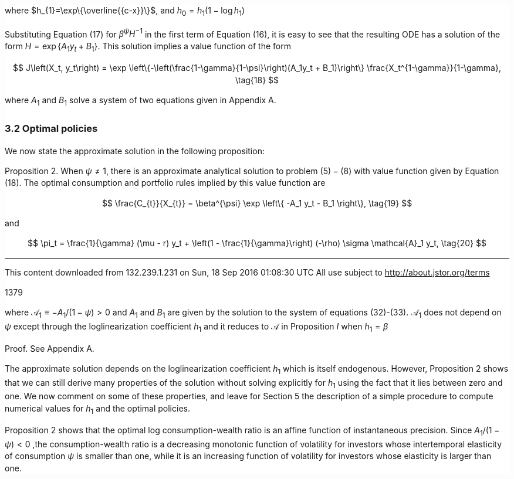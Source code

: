 where $h_{1}=\exp\{\overline{{c-x}}\}$, and $h_{0}=h_{1}\big(1-\log h_{1}\big)$

Substituting Equation (17) for $\beta^{\psi}H^{-1}$ in the first term of Equation (16), it is easy to see that the resulting ODE has a solution of the form $H=\exp\{A_{1}y_{t}+B_{1}\}$. This solution implies a value function of the form

$$
J\left(X_t, y_t\right) = \exp \left\{-\left(\frac{1-\gamma}{1-\psi}\right)(A_1y_t + B_1)\right\} \frac{X_t^{1-\gamma}}{1-\gamma}, \tag{18}
$$

where $A_{1}$ and $B_{1}$ solve a system of two equations given in Appendix A.

### 3.2 Optimal policies

We now state the approximate solution in the following proposition:

Proposition 2. When $\psi\neq1$, there is an approximate analytical solution to problem $(5){-}(8)$ with value function given by Equation (18). The optimal consumption and portfolio rules implied by this value function are

$$
\frac{C_{t}}{X_{t}} = \beta^{\psi} \exp \left\{ -A_1 y_t - B_1 \right\}, \tag{19}
$$

and

$$
\pi_t = \frac{1}{\gamma} (\mu - r) y_t + \left(1 - \frac{1}{\gamma}\right) (-\rho) \sigma \mathcal{A}_1 y_t, \tag{20}
$$

---

This content downloaded from 132.239.1.231 on Sun, 18 Sep 2016 01:08:30 UTC All use subject to http://about.jstor.org/terms

1379



where $\mathcal{A}_{1}\equiv-A_{1}/(1-\psi)>0$ and $A_{1}$ and $B_{1}$ are given by the solution to the system of equations (32)-(33). $\mathcal{A}_{1}$ does not depend on $\psi$ except through the loglinearization coefficient $h_{1}$ and it reduces to $\mathcal{A}$ in Proposition $I$ when $h_{1}=\beta$

Proof. See Appendix A.

The approximate solution depends on the loglinearization coefficient $h_{1}$ which is itself endogenous. However, Proposition 2 shows that we can still derive many properties of the solution without solving explicitly for $h_{1}$ using the fact that it lies between zero and one. We now comment on some of these properties, and leave for Section 5 the description of a simple procedure to compute numerical values for $h_{1}$ and the optimal policies.

Proposition 2 shows that the optimal log consumption-wealth ratio is an affine function of instantaneous precision. Since $A_{1}/(1-\psi)<0$ ,the consumption-wealth ratio is a decreasing monotonic function of volatility for investors whose intertemporal elasticity of consumption $\psi$ is smaller than one, while it is an increasing function of volatility for investors whose elasticity is larger than one.
